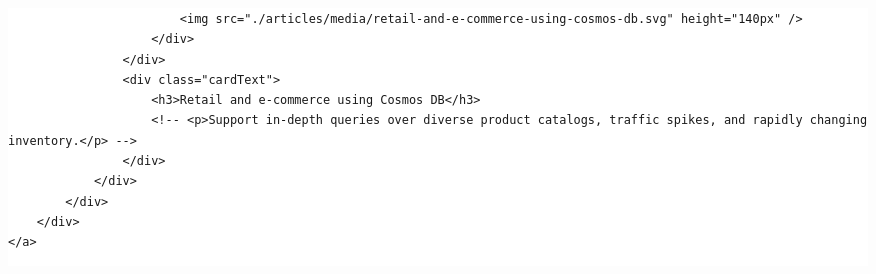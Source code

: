                             <img src="./articles/media/retail-and-e-commerce-using-cosmos-db.svg" height="140px" />
                        </div>
                    </div>
                    <div class="cardText">
                        <h3>Retail and e-commerce using Cosmos DB</h3>
                        <!-- <p>Support in-depth queries over diverse product catalogs, traffic spikes, and rapidly changing inventory.</p> -->
                    </div>
                </div>
            </div>
        </div>
    </a>
</li>
<li style="display: flex; flex-direction: column;">
    <a href="./articles/retail-and-ecommerce-using-azure-database-for-mysql.md" style="display: flex; flex-direction: column; flex: 1 0 auto;">
        <div class="cardSize" style="flex: 1 0 auto; display: flex;">
            <div class="cardPadding" style="display: flex;">
                <div class="card">
                    <div class="cardImageOuter">
                        <div class="cardImage">